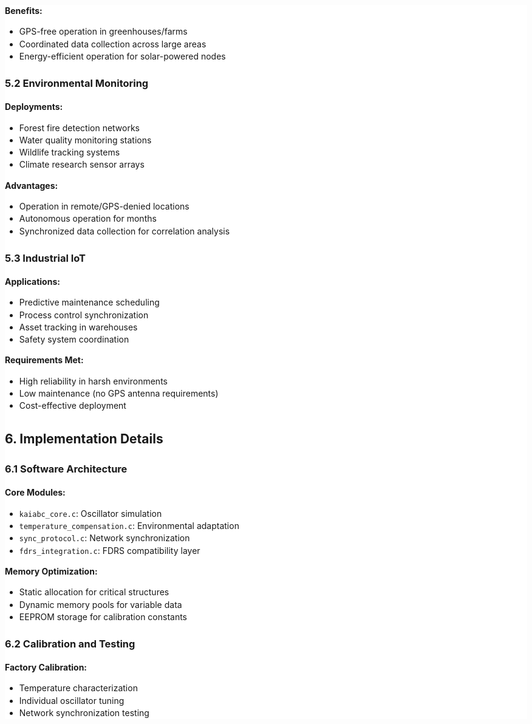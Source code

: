 **Benefits:**
- GPS-free operation in greenhouses/farms
- Coordinated data collection across large areas
- Energy-efficient operation for solar-powered nodes

### 5.2 Environmental Monitoring

**Deployments:**
- Forest fire detection networks
- Water quality monitoring stations
- Wildlife tracking systems
- Climate research sensor arrays

**Advantages:**
- Operation in remote/GPS-denied locations
- Autonomous operation for months
- Synchronized data collection for correlation analysis

### 5.3 Industrial IoT

**Applications:**
- Predictive maintenance scheduling
- Process control synchronization
- Asset tracking in warehouses
- Safety system coordination

**Requirements Met:**
- High reliability in harsh environments
- Low maintenance (no GPS antenna requirements)
- Cost-effective deployment

## 6. Implementation Details

### 6.1 Software Architecture

**Core Modules:**
- `kaiabc_core.c`: Oscillator simulation
- `temperature_compensation.c`: Environmental adaptation
- `sync_protocol.c`: Network synchronization
- `fdrs_integration.c`: FDRS compatibility layer

**Memory Optimization:**
- Static allocation for critical structures
- Dynamic memory pools for variable data
- EEPROM storage for calibration constants

### 6.2 Calibration and Testing

**Factory Calibration:**
- Temperature characterization
- Individual oscillator tuning
- Network synchronization testing
